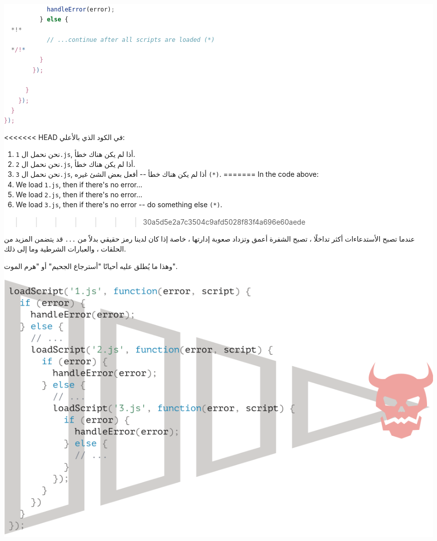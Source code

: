 ```js
            handleError(error);
          } else {
  *!*
            // ...continue after all scripts are loaded (*)
  */!*
          }
        });

      }
    });
  }
});
```

<<<<<<< HEAD
في الكود الذي بالأعلي:
1. نحن نحمل ال `1.js`, أذا لم يكن هناك خطأ.
2. نحن نحمل ال `2.js`, أذا لم يكن هناك خطأ.
3. نحن نحمل ال `3.js`, أذا لم يكن هناك خطأ -- أفعل بعض الشئ غيره `(*)`.
=======
In the code above:
1. We load `1.js`, then if there's no error...
2. We load `2.js`, then if there's no error...
3. We load `3.js`, then if there's no error -- do something else `(*)`.
>>>>>>> 30a5d5e2a7c3504c9afd5028f83f4a696e60aede

عندما تصبح الأستدعاءات أكثر تداخلًا ، تصبح الشفرة أعمق وتزداد صعوبة إدارتها ، خاصة إذا كان لدينا رمز حقيقي بدلاً من `...` قد يتضمن المزيد من الحلقات ، والعبارات الشرطية وما إلى ذلك.

وهذا ما يُطلق عليه أحيانًا "أسترجاع الجحيم" أو "هرم الموت".



![](callback-hell.svg)
